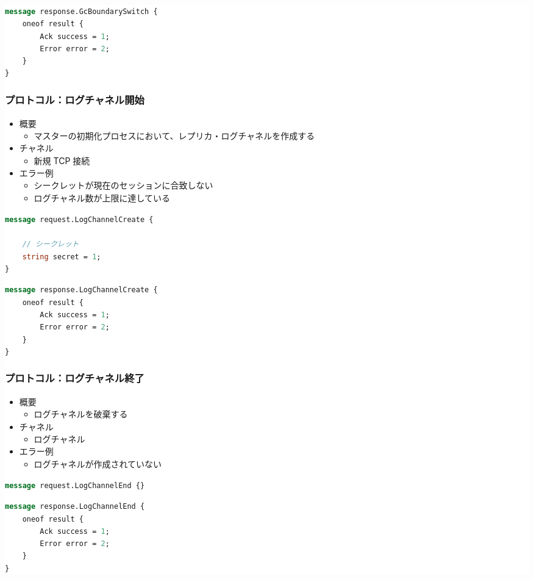 ```protobuf
message response.GcBoundarySwitch {
    oneof result {
        Ack success = 1;
        Error error = 2;
    }
}
```

### プロトコル：ログチャネル開始

* 概要
  * マスターの初期化プロセスにおいて、レプリカ・ログチャネルを作成する
* チャネル
  * 新規 TCP 接続
* エラー例
  * シークレットが現在のセッションに合致しない
  * ログチャネル数が上限に達している

```protobuf
message request.LogChannelCreate {

    // シークレット
    string secret = 1;
}
```

```protobuf
message response.LogChannelCreate {
    oneof result {
        Ack success = 1;
        Error error = 2;
    }
}
```

### プロトコル：ログチャネル終了

* 概要
  * ログチャネルを破棄する
* チャネル
  * ログチャネル
* エラー例
  * ログチャネルが作成されていない

```protobuf
message request.LogChannelEnd {}
```

```protobuf
message response.LogChannelEnd {
    oneof result {
        Ack success = 1;
        Error error = 2;
    }
}
```
